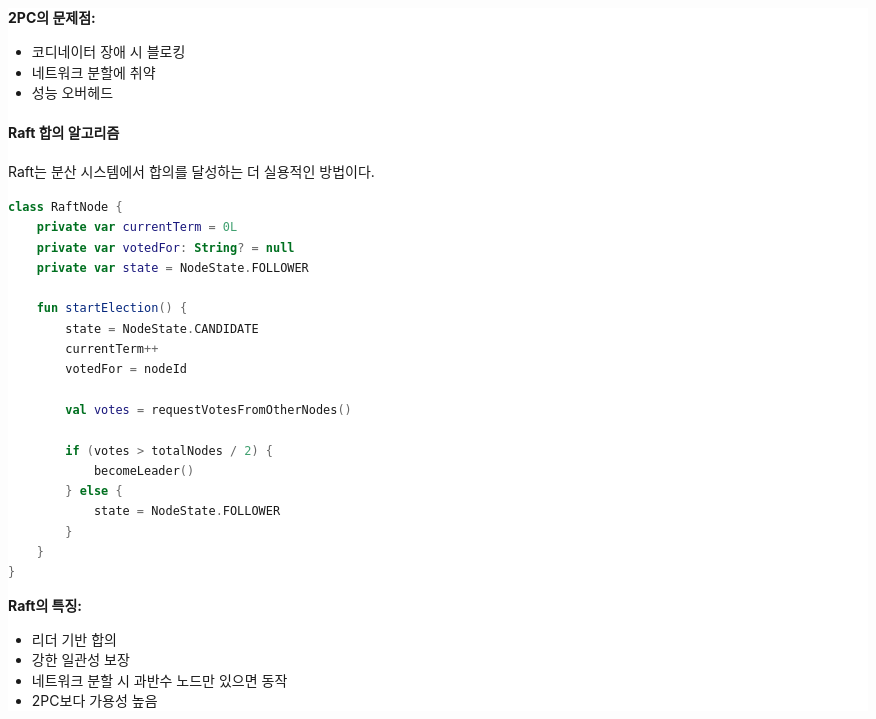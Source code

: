 **2PC의 문제점:**
- 코디네이터 장애 시 블로킹
- 네트워크 분할에 취약
- 성능 오버헤드

#### Raft 합의 알고리즘

Raft는 분산 시스템에서 합의를 달성하는 더 실용적인 방법이다.

```kotlin
class RaftNode {
    private var currentTerm = 0L
    private var votedFor: String? = null
    private var state = NodeState.FOLLOWER
    
    fun startElection() {
        state = NodeState.CANDIDATE
        currentTerm++
        votedFor = nodeId
        
        val votes = requestVotesFromOtherNodes()
        
        if (votes > totalNodes / 2) {
            becomeLeader()
        } else {
            state = NodeState.FOLLOWER
        }
    }
}
```

**Raft의 특징:**
- 리더 기반 합의
- 강한 일관성 보장
- 네트워크 분할 시 과반수 노드만 있으면 동작
- 2PC보다 가용성 높음
